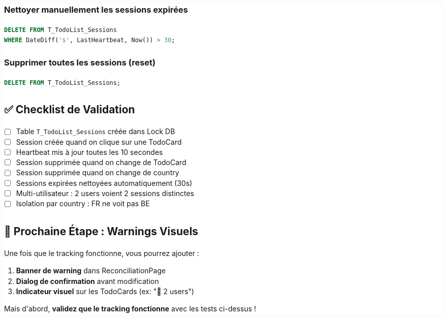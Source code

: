 ### Nettoyer manuellement les sessions expirées
```sql
DELETE FROM T_TodoList_Sessions
WHERE DateDiff('s', LastHeartbeat, Now()) > 30;
```

### Supprimer toutes les sessions (reset)
```sql
DELETE FROM T_TodoList_Sessions;
```

## ✅ Checklist de Validation

- [ ] Table `T_TodoList_Sessions` créée dans Lock DB
- [ ] Session créée quand on clique sur une TodoCard
- [ ] Heartbeat mis à jour toutes les 10 secondes
- [ ] Session supprimée quand on change de TodoCard
- [ ] Session supprimée quand on change de country
- [ ] Sessions expirées nettoyées automatiquement (30s)
- [ ] Multi-utilisateur : 2 users voient 2 sessions distinctes
- [ ] Isolation par country : FR ne voit pas BE

## 🚀 Prochaine Étape : Warnings Visuels

Une fois que le tracking fonctionne, vous pourrez ajouter :

1. **Banner de warning** dans ReconciliationPage
2. **Dialog de confirmation** avant modification
3. **Indicateur visuel** sur les TodoCards (ex: "👥 2 users")

Mais d'abord, **validez que le tracking fonctionne** avec les tests ci-dessus !

